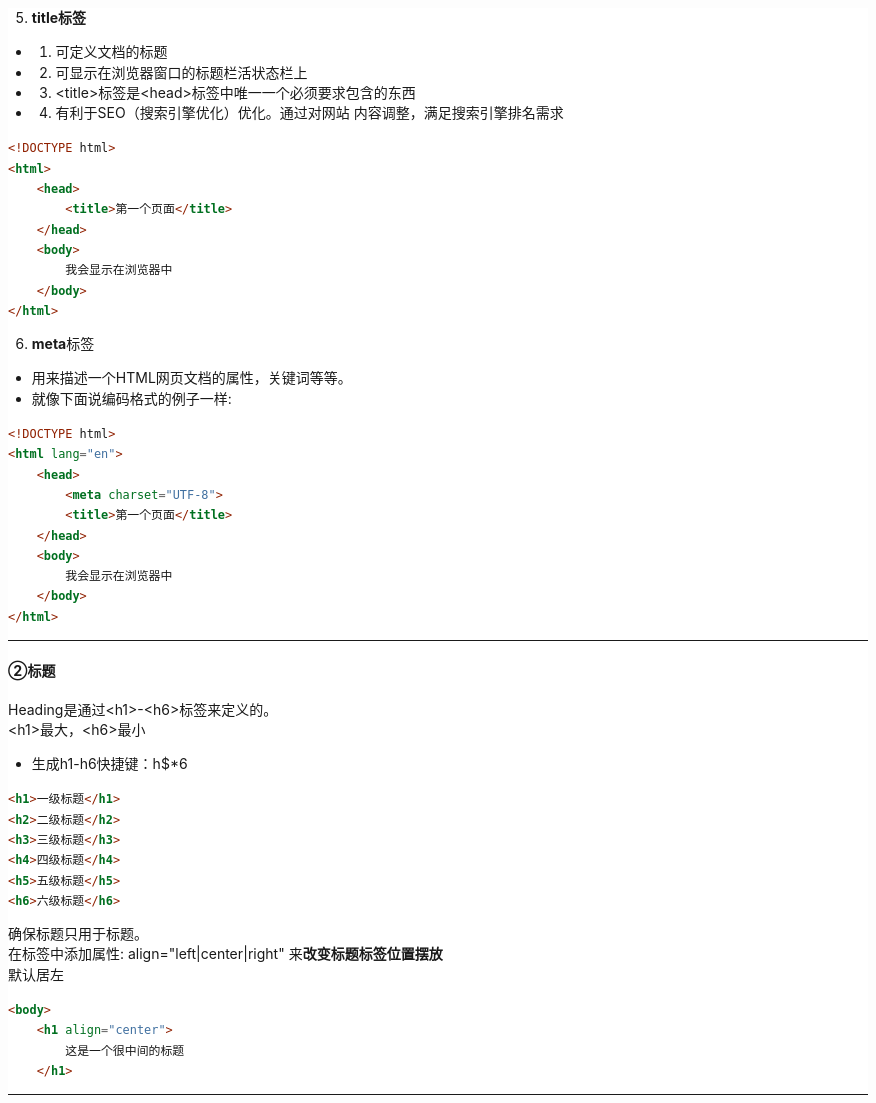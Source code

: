 5. **title标签**
- 1. 可定义文档的标题
- 2. 可显示在浏览器窗口的标题栏活状态栏上
- 3. \<title>标签是\<head>标签中唯一一个必须要求包含的东西
- 4. 有利于SEO（搜索引擎优化）优化。通过对网站 内容调整，满足搜索引擎排名需求
```html
<!DOCTYPE html>
<html>
	<head>
		<title>第一个页面</title>
	</head>
	<body>
		我会显示在浏览器中
	</body>
</html>
```

6. **meta**标签
- 用来描述一个HTML网页文档的属性，关键词等等。
- 就像下面说编码格式的例子一样:
```html
<!DOCTYPE html>
<html lang="en">
	<head>
		<meta charset="UTF-8">
		<title>第一个页面</title>
	</head>
	<body>
		我会显示在浏览器中
	</body>
</html>
```

---

#### ②标题
Heading是通过\<h1>-\<h6>标签来定义的。  
\<h1>最大，\<h6>最小

- 生成h1-h6快捷键：h$*6
```html
<h1>一级标题</h1>
<h2>二级标题</h2>
<h3>三级标题</h3>
<h4>四级标题</h4>
<h5>五级标题</h5>
<h6>六级标题</h6>
```
确保标题只用于标题。  
在标签中添加属性: align="left|center|right" 来**改变标题标签位置摆放**   
默认居左
```html
<body>
    <h1 align="center">
        这是一个很中间的标题
    </h1>
```

---